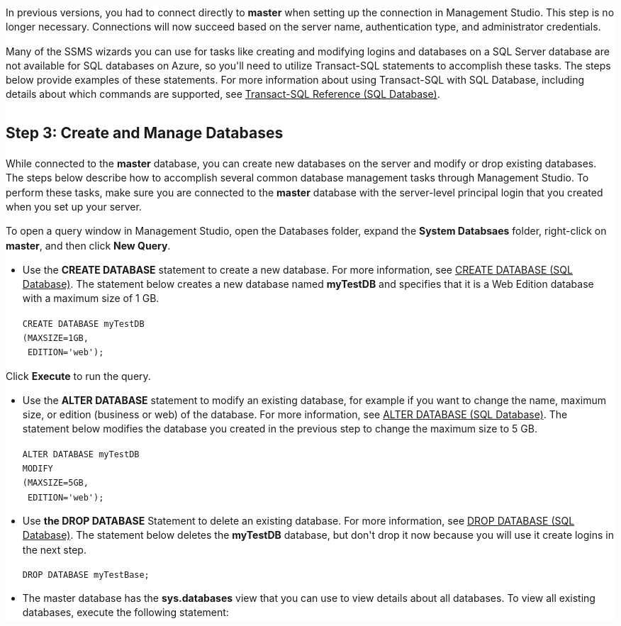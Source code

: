 In previous versions, you had to connect directly to **master** when setting up the connection in Management Studio. This step is no longer necessary. Connections will now succeed based on the server name, authentication type, and administrator credentials.

Many of the SSMS wizards you can use for tasks like
creating and modifying logins and databases on a SQL Server database are
not available for SQL databases on Azure, so you'll need to utilize
Transact-SQL statements to accomplish these tasks. The steps below
provide examples of these statements. For more information about using
Transact-SQL with SQL Database, including details about which commands are
supported, see [Transact-SQL Reference (SQL Database)][].

<h2><a id="Step3" name="Step3"> </a>Step 3: Create and Manage Databases</h2>

While connected to the **master** database, you can create new
databases on the server and modify or drop existing databases. The steps
below describe how to accomplish several common database management
tasks through Management Studio. To perform these tasks, make sure you are connected to the
**master** database with the server-level principal login that you
created when you set up your server.

To open a query window in Management Studio, open the Databases folder, expand the **System Databsaes** folder, right-click on **master**, and then click **New Query**.

-   Use the **CREATE DATABASE** statement to create a new database. For
    more information, see [CREATE DATABASE (SQL Database)][]. The statement below creates a new database named
    **myTestDB** and specifies that it is a Web Edition database
    with a maximum size of 1 GB.

        CREATE DATABASE myTestDB
        (MAXSIZE=1GB,
         EDITION='web');

Click **Execute** to run the query.

-   Use the **ALTER DATABASE** statement to modify an existing database,
    for example if you want to change the name, maximum size, or edition
    (business or web) of the database. For more information, see [ALTER DATABASE (SQL Database)][]. The
    statement below modifies the database you created in the previous
    step to change the maximum size to 5 GB.

        ALTER DATABASE myTestDB
        MODIFY
        (MAXSIZE=5GB,
         EDITION='web');

-   Use **the DROP DATABASE** Statement to delete an existing database.
    For more information, see [DROP DATABASE (SQL Database)][]. The statement below deletes the **myTestDB**
    database, but don't drop it now because you will use it create logins in the next step.

        DROP DATABASE myTestBase;

-   The master database has the **sys.databases** view that you can use
    to view details about all databases. To view all existing databases,
    execute the following statement:


  [How to use Azure SQL Database]: http://www.windowsazure.com/en-us/develop/net/how-to-guides/sql-azure/
  [Step 1: Get SQL Server Management Studio]: #Step1
  [Step 2: Connect to SQL Database]: #Step2
  [Step 3: Create and manage databases]: #Step3
  [Step 4: Create and manage logins]: #Step4
  [Microsoft SQL Server 2012 Express]: http://www.microsoft.com/en-us/download/details.aspx?id=29062
  [SSMS Installer - Select installation type]: /media/installer_installation_type.png
  [SSMS Installer - Select features]: /media/installer_feature_selection.png
  [SSMS Installer - Installation complete]: /media/installer_completed.png
  [Azure Management Portal]: http://manage.windowsazure.com/
  [Get SQL Database server name from Management Portal]: /media/portal_get_database_name.png
  [Connect to SSMS]: /media/ssms_connect.png
  [Connect to SSMS -- properties]: /media/ssms_connect_properties.png
  [Transact-SQL Reference (SQL Database)]: http://msdn.microsoft.com/en-us/library/bb510741(v=sql.120).aspx
  [CREATE DATABASE (SQL Database)]: http://msdn.microsoft.com/en-us/library/windowsazure/ee336274.aspx
  [ALTER DATABASE (SQL Database)]: http://msdn.microsoft.com/en-us/library/windowsazure/ff394109.aspx
  [DROP DATABASE (SQL Database)]: http://msdn.microsoft.com/en-us/library/windowsazure/ee336259.aspx
  [Managing Databases and Logins in SQL Database]: http://msdn.microsoft.com/en-us/library/windowsazure/ee336235.aspx
  [CREATE LOGIN (SQL Database)]: http://msdn.microsoft.com/en-us/library/windowsazure/ee336268.aspx
  [CREATE USER (SQL Database)]: http://msdn.microsoft.com/en-us/library/ee336277.aspx
  [sp_addrolemember (Transact-SQL)]: http://msdn.microsoft.com/en-us/library/ms187750.aspx
  [ALTER LOGIN (SQL Database)]: http://msdn.microsoft.com/en-us/library/windowsazure/ee336254.aspx
  [Monitoring SQL Database using Dynamic Management Views]: http://msdn.microsoft.com/en-us/library/windowsazure/ff394114.aspx
  [Introducing SQL Database]: http://azure.microsoft.com/en-us/services/sql-database/
  [SQL Database Provisioning Model]: http://msdn.microsoft.com/en-us/library/ee336227.aspx
  [Adding Users to your SQL Database]: http://blogs.msdn.com/b/sqlazure/archive/2010/06/21/10028038.aspx